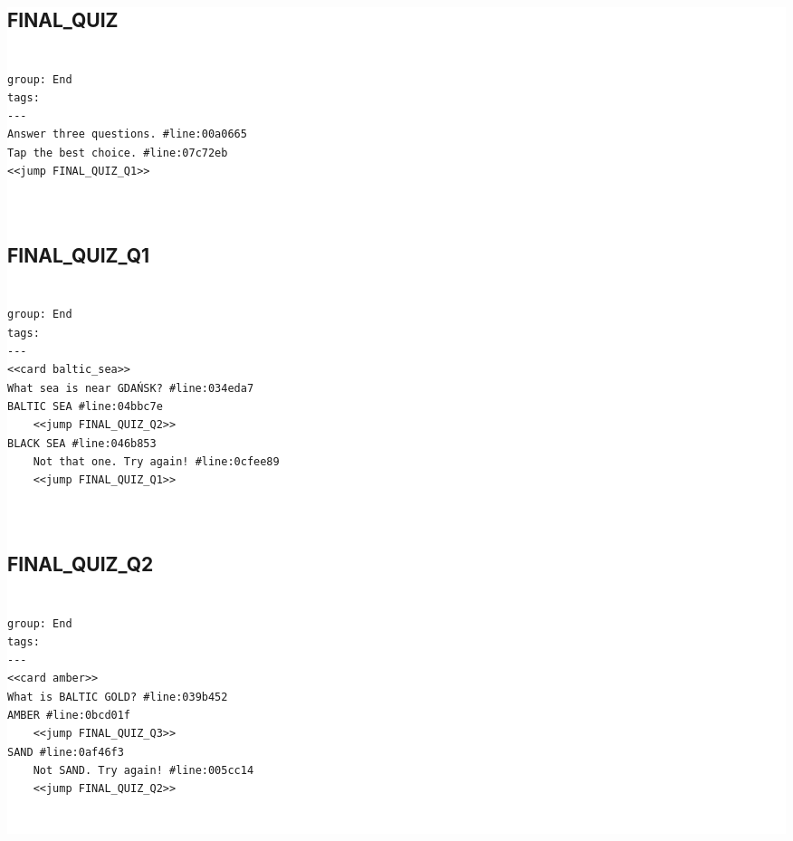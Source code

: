 </code>
</pre>
</div>

<a id="ys-node-final-quiz"></a>

## FINAL_QUIZ

<div class="yarn-node" data-title="FINAL_QUIZ">
<pre class="yarn-code"><code>
<span class="yarn-header-dim">group: End</span>
<span class="yarn-header-dim">tags: </span>
<span class="yarn-header-dim">---</span>
<span class="yarn-line">Answer three questions.</span> <span class="yarn-meta">#line:00a0665 </span>
<span class="yarn-line">Tap the best choice.</span> <span class="yarn-meta">#line:07c72eb </span>
<span class="yarn-cmd">&lt;&lt;jump FINAL_QUIZ_Q1&gt;&gt;</span>

</code>
</pre>
</div>

<a id="ys-node-final-quiz-q1"></a>

## FINAL_QUIZ_Q1

<div class="yarn-node" data-title="FINAL_QUIZ_Q1">
<pre class="yarn-code"><code>
<span class="yarn-header-dim">group: End</span>
<span class="yarn-header-dim">tags: </span>
<span class="yarn-header-dim">---</span>
<span class="yarn-cmd">&lt;&lt;card baltic_sea&gt;&gt;</span>
<span class="yarn-line">What sea is near GDAŃSK?</span> <span class="yarn-meta">#line:034eda7 </span>
<span class="yarn-line">BALTIC SEA</span> <span class="yarn-meta">#line:04bbc7e </span>
    <span class="yarn-cmd">&lt;&lt;jump FINAL_QUIZ_Q2&gt;&gt;</span>
<span class="yarn-line">BLACK SEA</span> <span class="yarn-meta">#line:046b853 </span>
<span class="yarn-line">    Not that one. Try again!</span> <span class="yarn-meta">#line:0cfee89 </span>
    <span class="yarn-cmd">&lt;&lt;jump FINAL_QUIZ_Q1&gt;&gt;</span>

</code>
</pre>
</div>

<a id="ys-node-final-quiz-q2"></a>

## FINAL_QUIZ_Q2

<div class="yarn-node" data-title="FINAL_QUIZ_Q2">
<pre class="yarn-code"><code>
<span class="yarn-header-dim">group: End</span>
<span class="yarn-header-dim">tags: </span>
<span class="yarn-header-dim">---</span>
<span class="yarn-cmd">&lt;&lt;card amber&gt;&gt;</span>
<span class="yarn-line">What is BALTIC GOLD?</span> <span class="yarn-meta">#line:039b452 </span>
<span class="yarn-line">AMBER</span> <span class="yarn-meta">#line:0bcd01f </span>
    <span class="yarn-cmd">&lt;&lt;jump FINAL_QUIZ_Q3&gt;&gt;</span>
<span class="yarn-line">SAND</span> <span class="yarn-meta">#line:0af46f3 </span>
<span class="yarn-line">    Not SAND. Try again!</span> <span class="yarn-meta">#line:005cc14 </span>
    <span class="yarn-cmd">&lt;&lt;jump FINAL_QUIZ_Q2&gt;&gt;</span>
